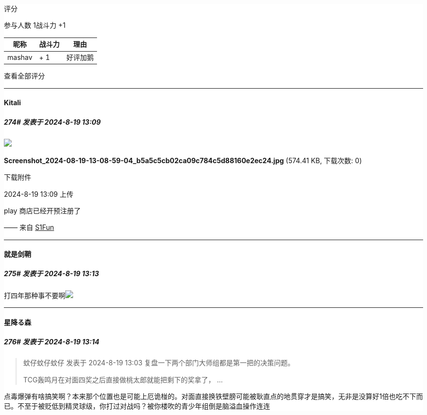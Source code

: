 评分

 参与人数 1战斗力 +1

|昵称|战斗力|理由|
|----|---|---|
| mashav| + 1|好评加鹅|

查看全部评分

*****

####  Kitali  
##### 274#       发表于 2024-8-19 13:09

<img src="https://img.saraba1st.com/forum/202408/19/130909iqzzdm7ibz38mzdw.jpg" referrerpolicy="no-referrer">

<strong>Screenshot_2024-08-19-13-08-59-04_b5a5c5cb02ca09c784c5d88160e2ec24.jpg</strong> (574.41 KB, 下载次数: 0)

下载附件

2024-8-19 13:09 上传

play 商店已经开预注册了

—— 来自 [S1Fun](https://s1fun.koalcat.com)


*****

####  就是剑鞘  
##### 275#       发表于 2024-8-19 13:13

打四年那种事不要啊<img src="https://static.saraba1st.com/image/smiley/face2017/105.png" referrerpolicy="no-referrer">

*****

####  星降る森  
##### 276#       发表于 2024-8-19 13:14

<blockquote>蚊仔蚊仔蚊仔 发表于 2024-8-19 13:03
复盘一下两个部门大师组都是第一把的决策问题。

TCG轰鸣月在对面四奖之后直接做桃太郎就能把剩下的奖拿了， ...</blockquote>
点毒爆弹有啥搞笑啊？本来那个位置也是可能上厄诡椪的。对面直接换铁壁膀可能被耿直点的地贯穿才是搞笑，无非是没算好1倍也吃不下而已。不至于被贬低到精灵球级，你打过对战吗？被你楼吹的青少年组倒是脑溢血操作连连

